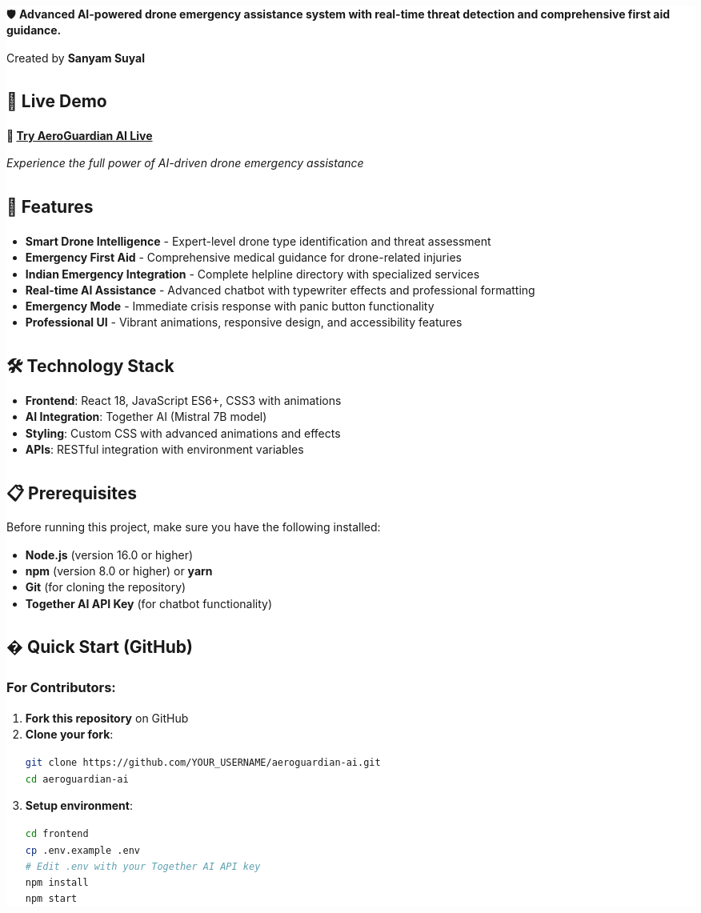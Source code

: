🛡️ **Advanced AI-powered drone emergency assistance system with real-time threat detection and comprehensive first aid guidance.**

Created by **Sanyam Suyal**

## 🌟 Live Demo

**🚀 [Try AeroGuardian AI Live](https://sanyamsuyal.github.io/aeroguardian-ai)**

*Experience the full power of AI-driven drone emergency assistance*

## 🚀 Features

- **Smart Drone Intelligence** - Expert-level drone type identification and threat assessment
- **Emergency First Aid** - Comprehensive medical guidance for drone-related injuries
- **Indian Emergency Integration** - Complete helpline directory with specialized services
- **Real-time AI Assistance** - Advanced chatbot with typewriter effects and professional formatting
- **Emergency Mode** - Immediate crisis response with panic button functionality
- **Professional UI** - Vibrant animations, responsive design, and accessibility features

## 🛠️ Technology Stack

- **Frontend**: React 18, JavaScript ES6+, CSS3 with animations
- **AI Integration**: Together AI (Mistral 7B model)
- **Styling**: Custom CSS with advanced animations and effects
- **APIs**: RESTful integration with environment variables

## 📋 Prerequisites

Before running this project, make sure you have the following installed:

- **Node.js** (version 16.0 or higher)
- **npm** (version 8.0 or higher) or **yarn**
- **Git** (for cloning the repository)
- **Together AI API Key** (for chatbot functionality)

## � Quick Start (GitHub)

### For Contributors:

1. **Fork this repository** on GitHub
2. **Clone your fork**:
   ```bash
   git clone https://github.com/YOUR_USERNAME/aeroguardian-ai.git
   cd aeroguardian-ai
   ```
3. **Setup environment**:
   ```bash
   cd frontend
   cp .env.example .env
   # Edit .env with your Together AI API key
   npm install
   npm start
   ```
